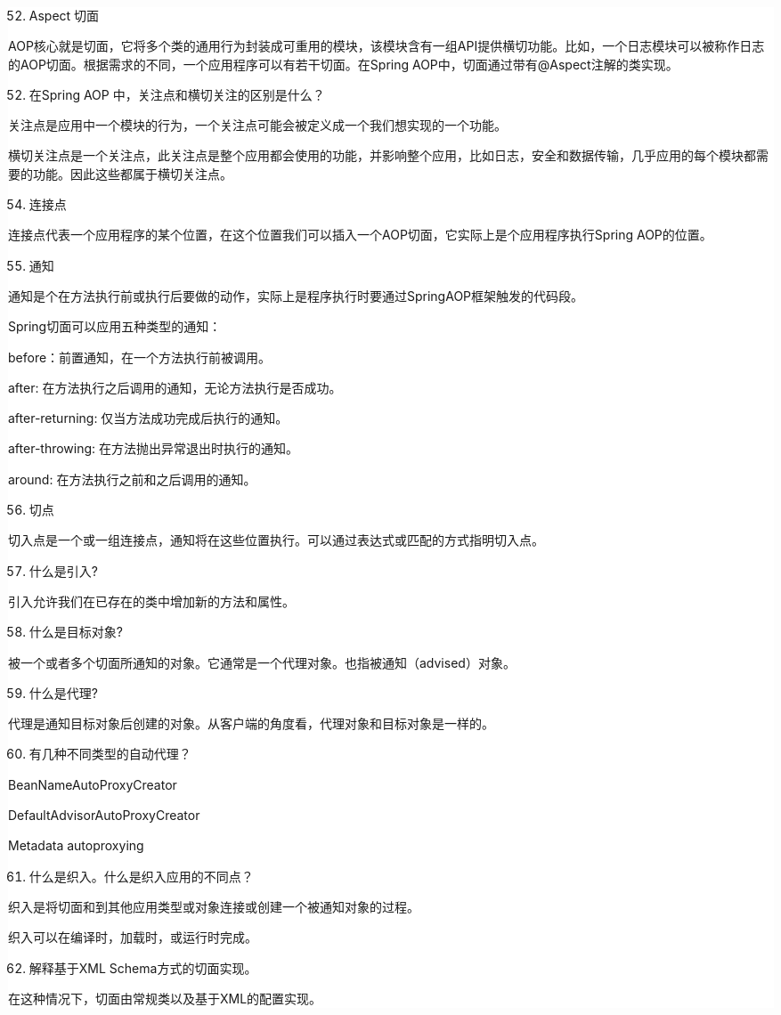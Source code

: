 52. Aspect 切面

AOP核心就是切面，它将多个类的通用行为封装成可重用的模块，该模块含有一组API提供横切功能。比如，一个日志模块可以被称作日志的AOP切面。根据需求的不同，一个应用程序可以有若干切面。在Spring AOP中，切面通过带有@Aspect注解的类实现。

52. 在Spring AOP 中，关注点和横切关注的区别是什么？

关注点是应用中一个模块的行为，一个关注点可能会被定义成一个我们想实现的一个功能。

横切关注点是一个关注点，此关注点是整个应用都会使用的功能，并影响整个应用，比如日志，安全和数据传输，几乎应用的每个模块都需要的功能。因此这些都属于横切关注点。

54. 连接点

连接点代表一个应用程序的某个位置，在这个位置我们可以插入一个AOP切面，它实际上是个应用程序执行Spring AOP的位置。

55. 通知

通知是个在方法执行前或执行后要做的动作，实际上是程序执行时要通过SpringAOP框架触发的代码段。

Spring切面可以应用五种类型的通知：

before：前置通知，在一个方法执行前被调用。

after: 在方法执行之后调用的通知，无论方法执行是否成功。

after-returning: 仅当方法成功完成后执行的通知。

after-throwing: 在方法抛出异常退出时执行的通知。

around: 在方法执行之前和之后调用的通知。

56. 切点

切入点是一个或一组连接点，通知将在这些位置执行。可以通过表达式或匹配的方式指明切入点。

57. 什么是引入?

引入允许我们在已存在的类中增加新的方法和属性。

58. 什么是目标对象?

被一个或者多个切面所通知的对象。它通常是一个代理对象。也指被通知（advised）对象。

59. 什么是代理?

代理是通知目标对象后创建的对象。从客户端的角度看，代理对象和目标对象是一样的。

60. 有几种不同类型的自动代理？

BeanNameAutoProxyCreator

DefaultAdvisorAutoProxyCreator

Metadata autoproxying

61. 什么是织入。什么是织入应用的不同点？

织入是将切面和到其他应用类型或对象连接或创建一个被通知对象的过程。

织入可以在编译时，加载时，或运行时完成。

62. 解释基于XML Schema方式的切面实现。

在这种情况下，切面由常规类以及基于XML的配置实现。
